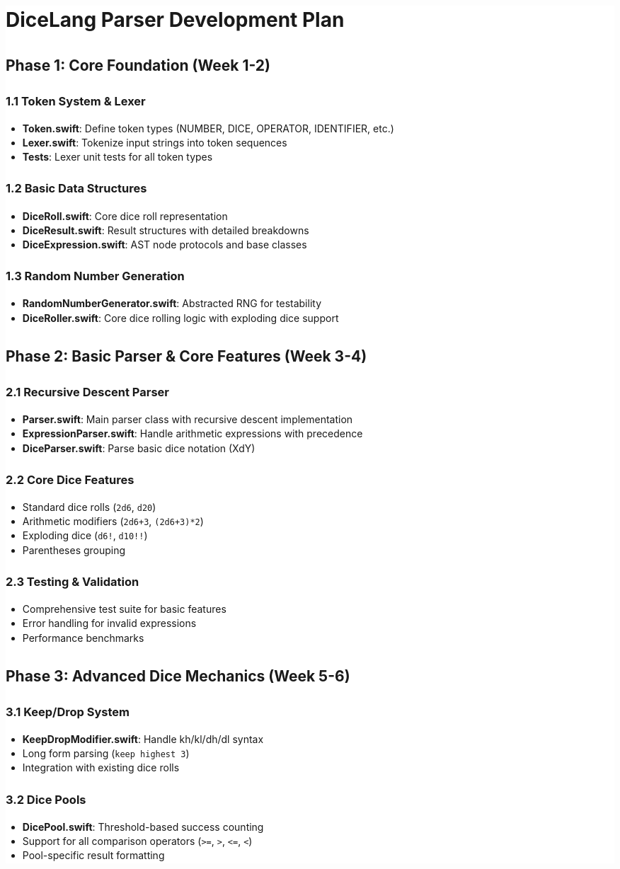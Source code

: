 # DiceLang Parser Development Plan

## Phase 1: Core Foundation (Week 1-2)

### 1.1 Token System & Lexer
- **Token.swift**: Define token types (NUMBER, DICE, OPERATOR, IDENTIFIER, etc.)
- **Lexer.swift**: Tokenize input strings into token sequences
- **Tests**: Lexer unit tests for all token types

### 1.2 Basic Data Structures
- **DiceRoll.swift**: Core dice roll representation
- **DiceResult.swift**: Result structures with detailed breakdowns
- **DiceExpression.swift**: AST node protocols and base classes

### 1.3 Random Number Generation
- **RandomNumberGenerator.swift**: Abstracted RNG for testability
- **DiceRoller.swift**: Core dice rolling logic with exploding dice support

## Phase 2: Basic Parser & Core Features (Week 3-4)

### 2.1 Recursive Descent Parser
- **Parser.swift**: Main parser class with recursive descent implementation
- **ExpressionParser.swift**: Handle arithmetic expressions with precedence
- **DiceParser.swift**: Parse basic dice notation (XdY)

### 2.2 Core Dice Features
- Standard dice rolls (`2d6`, `d20`)
- Arithmetic modifiers (`2d6+3`, `(2d6+3)*2`)
- Exploding dice (`d6!`, `d10!!`)
- Parentheses grouping

### 2.3 Testing & Validation
- Comprehensive test suite for basic features
- Error handling for invalid expressions
- Performance benchmarks

## Phase 3: Advanced Dice Mechanics (Week 5-6)

### 3.1 Keep/Drop System
- **KeepDropModifier.swift**: Handle kh/kl/dh/dl syntax
- Long form parsing (`keep highest 3`)
- Integration with existing dice rolls

### 3.2 Dice Pools
- **DicePool.swift**: Threshold-based success counting
- Support for all comparison operators (`>=`, `>`, `<=`, `<`)
- Pool-specific result formatting
